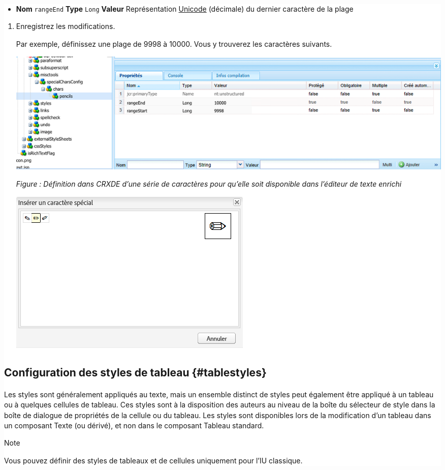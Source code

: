    * **Nom** `rangeEnd`
     **Type** `Long`
     **Valeur** Représentation [Unicode](https://unicode.org/) (décimale) du dernier caractère de la plage

1. Enregistrez les modifications.

   Par exemple, définissez une plage de 9998 à 10000. Vous y trouverez les caractères suivants.

   ![Définition dans CRXDE d’une série de caractères pour qu’elle soit disponible dans l’éditeur de texte enrichi](assets/chlimage_1-107.png)

   *Figure : Définition dans CRXDE d’une série de caractères pour qu’elle soit disponible dans l’éditeur de texte enrichi*

   ![Les caractères spéciaux disponibles dans l’éditeur de texte enrichi sont affichés pour les auteurs dans une fenêtre pop-up](assets/rtepencil.png " Les caractères spéciaux disponibles dans l’éditeur de texte enrichi sont affichés pour les auteurs dans une fenêtre pop-up")

## Configuration des styles de tableau {#tablestyles}

Les styles sont généralement appliqués au texte, mais un ensemble distinct de styles peut également être appliqué à un tableau ou à quelques cellules de tableau. Ces styles sont à la disposition des auteurs au niveau de la boîte du sélecteur de style dans la boîte de dialogue de propriétés de la cellule ou du tableau. Les styles sont disponibles lors de la modification d’un tableau dans un composant Texte (ou dérivé), et non dans le composant Tableau standard.

>[!NOTE]
>
Vous pouvez définir des styles de tableaux et de cellules uniquement pour l’IU classique.
